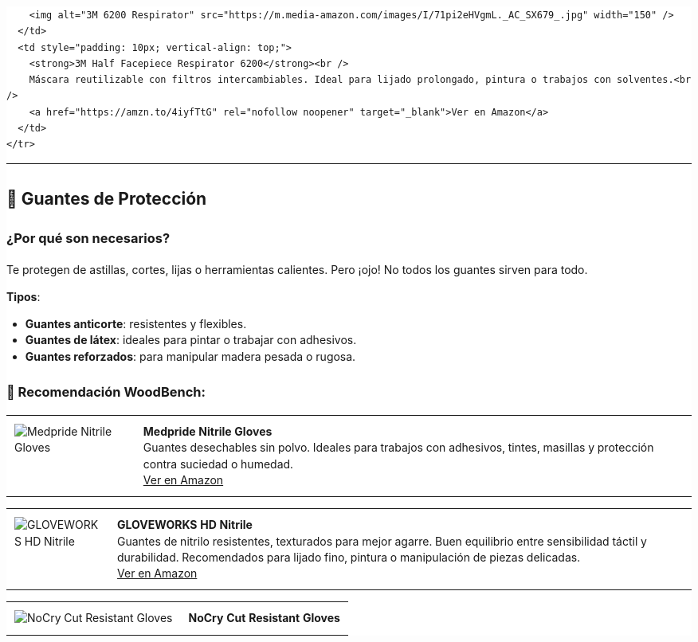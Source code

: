         <img alt="3M 6200 Respirator" src="https://m.media-amazon.com/images/I/71pi2eHVgmL._AC_SX679_.jpg" width="150" />
      </td>
      <td style="padding: 10px; vertical-align: top;">
        <strong>3M Half Facepiece Respirator 6200</strong><br />
        Máscara reutilizable con filtros intercambiables. Ideal para lijado prolongado, pintura o trabajos con solventes.<br />
        <a href="https://amzn.to/4iyfTtG" rel="nofollow noopener" target="_blank">Ver en Amazon</a>
      </td>
    </tr>
  </tbody>
</table>

---

## 🧤 Guantes de Protección

### ¿Por qué son necesarios?

Te protegen de astillas, cortes, lijas o herramientas calientes. Pero ¡ojo! No todos los guantes sirven para todo.

**Tipos**:

- **Guantes anticorte**: resistentes y flexibles.
- **Guantes de látex**: ideales para pintar o trabajar con adhesivos.
- **Guantes reforzados**: para manipular madera pesada o rugosa.

### 🛒 Recomendación WoodBench:

<table>
  <tbody><tr>
    <td style="padding: 10px; vertical-align: top;">
      <img alt="Medpride Nitrile Gloves" src="https://m.media-amazon.com/images/I/71h1+49mSYL._AC_SX679_PIbundle-1000,TopRight,0,0_SH20_.jpg" width="150" />
    </td>
    <td style="padding: 10px; vertical-align: top;">
      <strong>Medpride Nitrile Gloves</strong><br />
      Guantes desechables sin polvo. Ideales para trabajos con adhesivos, tintes, masillas y protección contra suciedad o humedad.<br />
      <a href="https://amzn.to/4hD2u2b" rel="nofollow noopener" target="_blank">Ver en Amazon</a>
    </td>
  </tr>
</tbody></table>
<table>
  <tbody><tr>
    <td style="padding: 10px; vertical-align: top;">
      <img alt="GLOVEWORKS HD Nitrile" src="https://m.media-amazon.com/images/I/71OjsJ9uzVL._AC_SX679_.jpg" width="150" />
    </td>
    <td style="padding: 10px; vertical-align: top;">
      <strong>GLOVEWORKS HD Nitrile</strong><br />
      Guantes de nitrilo resistentes, texturados para mejor agarre. Buen equilibrio entre sensibilidad táctil y durabilidad. Recomendados para lijado fino, pintura o manipulación de piezas delicadas.<br />
      <a href="https://amzn.to/4kWsoko" rel="nofollow noopener" target="_blank">Ver en Amazon</a>
    </td>
  </tr>
</tbody></table>
<table>
  <tbody><tr>
    <td style="padding: 10px; vertical-align: top;">
      <img alt="NoCry Cut Resistant Gloves" src="https://m.media-amazon.com/images/I/91XLmY9gy+L._AC_SX679_.jpg" width="150" />
    </td>
    <td style="padding: 10px; vertical-align: top;">
      <strong>NoCry Cut Resistant Gloves</strong><br />